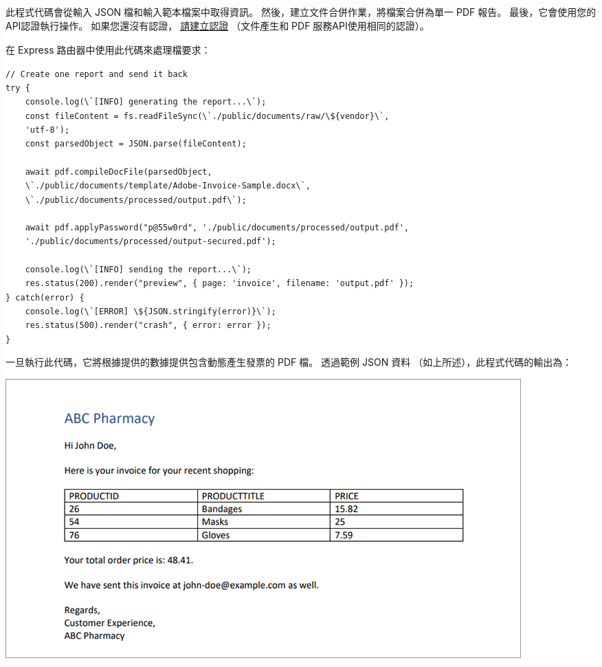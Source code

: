 此程式代碼會從輸入 JSON 檔和輸入範本檔案中取得資訊。 然後，建立文件合併作業，將檔案合併為單一 PDF 報告。 最後，它會使用您的API認證執行操作。 如果您還沒有認證， [請建立認證](https://opensource.adobe.com/pdftools-sdk-docs/release/latest/index.html#getting-credentials) （文件產生和 PDF 服務API使用相同的認證）。

在 Express 路由器中使用此代碼來處理檔要求：

```
// Create one report and send it back
try {
    console.log(\`[INFO] generating the report...\`);
    const fileContent = fs.readFileSync(\`./public/documents/raw/\${vendor}\`,
    'utf-8');
    const parsedObject = JSON.parse(fileContent);

    await pdf.compileDocFile(parsedObject,
    \`./public/documents/template/Adobe-Invoice-Sample.docx\`,
    \`./public/documents/processed/output.pdf\`);

    await pdf.applyPassword("p@55w0rd", './public/documents/processed/output.pdf',
    './public/documents/processed/output-secured.pdf');

    console.log(\`[INFO] sending the report...\`);
    res.status(200).render("preview", { page: 'invoice', filename: 'output.pdf' });
} catch(error) {
    console.log(\`[ERROR] \${JSON.stringify(error)}\`);
    res.status(500).render("crash", { error: error });
}
```

一旦執行此代碼，它將根據提供的數據提供包含動態產生發票的 PDF 檔。 透過範例 JSON 資料 （如上所述），此程式代碼的輸出為：

![動態產生的 PDF 發票螢幕擷圖](assets/invoices_6.png)
